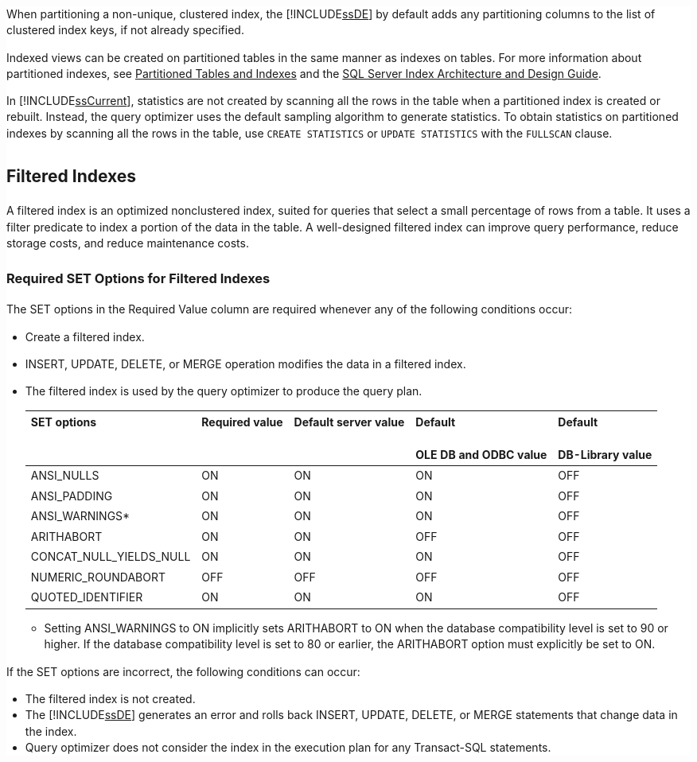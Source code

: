 When partitioning a non-unique, clustered index, the [!INCLUDE[ssDE](../../includes/ssde-md.md)] by default adds any partitioning columns to the list of clustered index keys, if not already specified.

Indexed views can be created on partitioned tables in the same manner as indexes on tables. For more information about partitioned indexes, see [Partitioned Tables and Indexes](../../relational-databases/partitions/partitioned-tables-and-indexes.md) and the [SQL Server Index Architecture and Design Guide](../../relational-databases/sql-server-index-design-guide.md).

In [!INCLUDE[ssCurrent](../../includes/sscurrent-md.md)], statistics are not created by scanning all the rows in the table when a partitioned index is created or rebuilt. Instead, the query optimizer uses the default sampling algorithm to generate statistics. To obtain statistics on partitioned indexes by scanning all the rows in the table, use `CREATE STATISTICS` or `UPDATE STATISTICS` with the `FULLSCAN` clause.

## Filtered Indexes
A filtered index is an optimized nonclustered index, suited for queries that select a small percentage of rows from a table. It uses a filter predicate to index a portion of the data in the table. A well-designed filtered index can improve query performance, reduce storage costs, and reduce maintenance costs.

### Required SET Options for Filtered Indexes

The SET options in the Required Value column are required whenever any of the following conditions occur:

- Create a filtered index.
- INSERT, UPDATE, DELETE, or MERGE operation modifies the data in a filtered index.
- The filtered index is used by the query optimizer to produce the query plan.

    |SET options|Required value|Default server value|Default<br /><br /> OLE DB and ODBC value|Default<br /><br /> DB-Library value|
    |-----------------|--------------------|--------------------------|---------------------------------------|-----------------------------------|
    |ANSI_NULLS|ON|ON|ON|OFF|
    |ANSI_PADDING|ON|ON|ON|OFF|
    |ANSI_WARNINGS*|ON|ON|ON|OFF|
    |ARITHABORT|ON|ON|OFF|OFF|
    |CONCAT_NULL_YIELDS_NULL|ON|ON|ON|OFF|
    |NUMERIC_ROUNDABORT|OFF|OFF|OFF|OFF|
    |QUOTED_IDENTIFIER|ON|ON|ON|OFF|
  
     * Setting ANSI_WARNINGS to ON implicitly sets ARITHABORT to ON when the database compatibility level is set to 90 or higher. If the database compatibility level is set to 80 or earlier, the ARITHABORT option must explicitly be set to ON.

If the SET options are incorrect, the following conditions can occur:

- The filtered index is not created.
- The [!INCLUDE[ssDE](../../includes/ssde-md.md)] generates an error and rolls back INSERT, UPDATE, DELETE, or MERGE statements that change data in the index.
- Query optimizer does not consider the index in the execution plan for any Transact-SQL statements.
